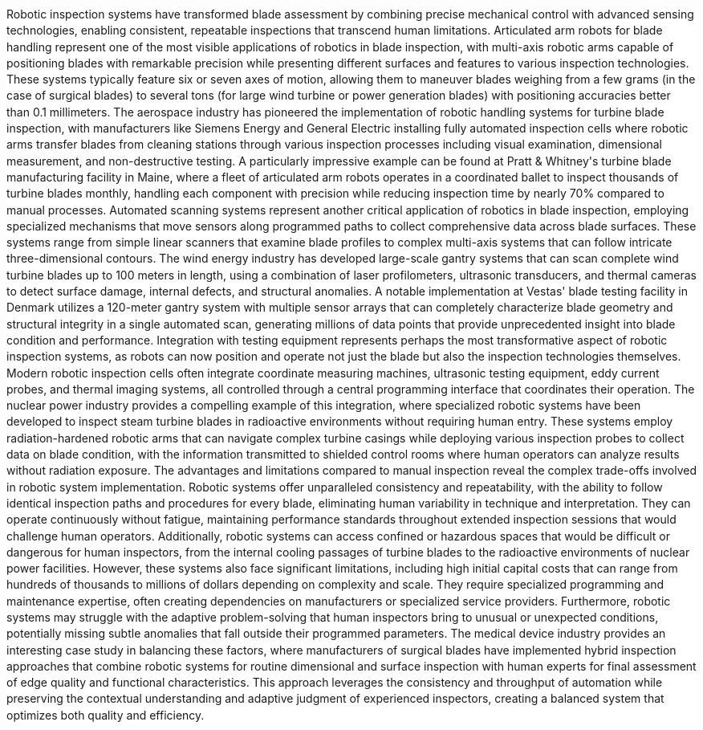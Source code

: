 Robotic inspection systems have transformed blade assessment by combining precise mechanical control with advanced sensing technologies, enabling consistent, repeatable inspections that transcend human limitations. Articulated arm robots for blade handling represent one of the most visible applications of robotics in blade inspection, with multi-axis robotic arms capable of positioning blades with remarkable precision while presenting different surfaces and features to various inspection technologies. These systems typically feature six or seven axes of motion, allowing them to maneuver blades weighing from a few grams (in the case of surgical blades) to several tons (for large wind turbine or power generation blades) with positioning accuracies better than 0.1 millimeters. The aerospace industry has pioneered the implementation of robotic handling systems for turbine blade inspection, with manufacturers like Siemens Energy and General Electric installing fully automated inspection cells where robotic arms transfer blades from cleaning stations through various inspection processes including visual examination, dimensional measurement, and non-destructive testing. A particularly impressive example can be found at Pratt & Whitney's turbine blade manufacturing facility in Maine, where a fleet of articulated arm robots operates in a coordinated ballet to inspect thousands of turbine blades monthly, handling each component with precision while reducing inspection time by nearly 70% compared to manual processes. Automated scanning systems represent another critical application of robotics in blade inspection, employing specialized mechanisms that move sensors along programmed paths to collect comprehensive data across blade surfaces. These systems range from simple linear scanners that examine blade profiles to complex multi-axis systems that can follow intricate three-dimensional contours. The wind energy industry has developed large-scale gantry systems that can scan complete wind turbine blades up to 100 meters in length, using a combination of laser profilometers, ultrasonic transducers, and thermal cameras to detect surface damage, internal defects, and structural anomalies. A notable implementation at Vestas' blade testing facility in Denmark utilizes a 120-meter gantry system with multiple sensor arrays that can completely characterize blade geometry and structural integrity in a single automated scan, generating millions of data points that provide unprecedented insight into blade condition and performance. Integration with testing equipment represents perhaps the most transformative aspect of robotic inspection systems, as robots can now position and operate not just the blade but also the inspection technologies themselves. Modern robotic inspection cells often integrate coordinate measuring machines, ultrasonic testing equipment, eddy current probes, and thermal imaging systems, all controlled through a central programming interface that coordinates their operation. The nuclear power industry provides a compelling example of this integration, where specialized robotic systems have been developed to inspect steam turbine blades in radioactive environments without requiring human entry. These systems employ radiation-hardened robotic arms that can navigate complex turbine casings while deploying various inspection probes to collect data on blade condition, with the information transmitted to shielded control rooms where human operators can analyze results without radiation exposure. The advantages and limitations compared to manual inspection reveal the complex trade-offs involved in robotic system implementation. Robotic systems offer unparalleled consistency and repeatability, with the ability to follow identical inspection paths and procedures for every blade, eliminating human variability in technique and interpretation. They can operate continuously without fatigue, maintaining performance standards throughout extended inspection sessions that would challenge human operators. Additionally, robotic systems can access confined or hazardous spaces that would be difficult or dangerous for human inspectors, from the internal cooling passages of turbine blades to the radioactive environments of nuclear power facilities. However, these systems also face significant limitations, including high initial capital costs that can range from hundreds of thousands to millions of dollars depending on complexity and scale. They require specialized programming and maintenance expertise, often creating dependencies on manufacturers or specialized service providers. Furthermore, robotic systems may struggle with the adaptive problem-solving that human inspectors bring to unusual or unexpected conditions, potentially missing subtle anomalies that fall outside their programmed parameters. The medical device industry provides an interesting case study in balancing these factors, where manufacturers of surgical blades have implemented hybrid inspection approaches that combine robotic systems for routine dimensional and surface inspection with human experts for final assessment of edge quality and functional characteristics. This approach leverages the consistency and throughput of automation while preserving the contextual understanding and adaptive judgment of experienced inspectors, creating a balanced system that optimizes both quality and efficiency.
